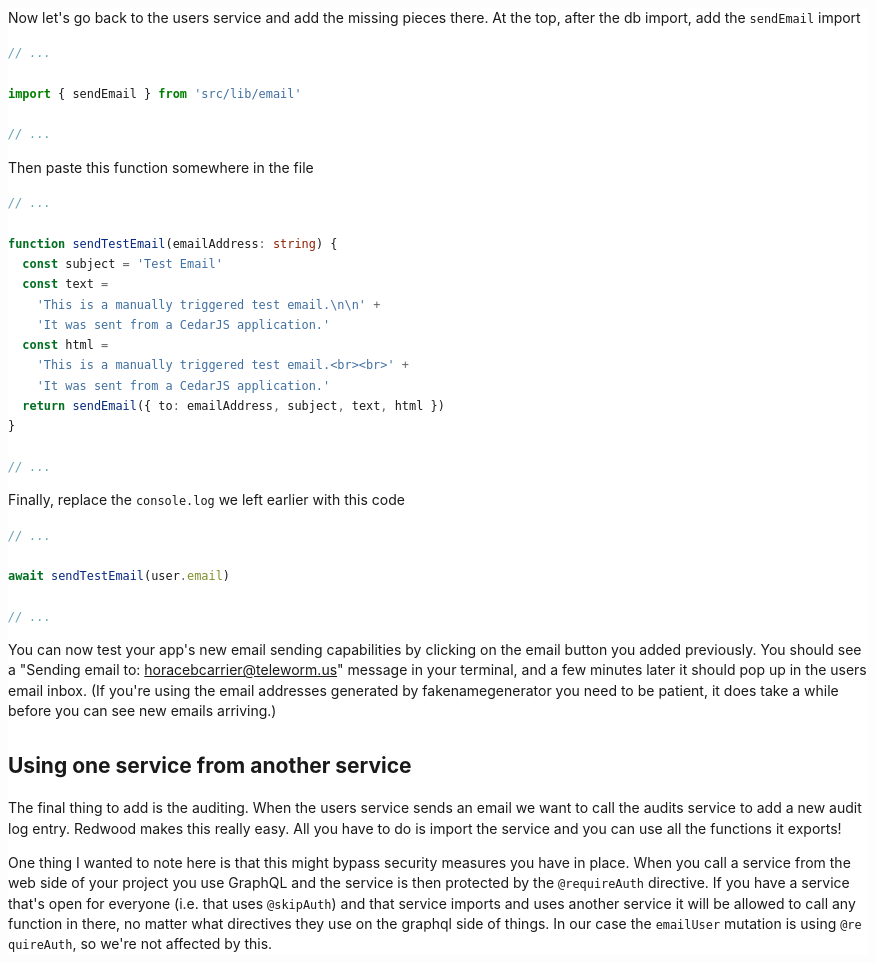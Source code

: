 Now let's go back to the users service and add the missing pieces there. At the top, after the db import, add the `sendEmail` import

```ts title="users.ts"
// ...

import { sendEmail } from 'src/lib/email'

// ...
```

Then paste this function somewhere in the file

```ts title="users.ts"
// ...

function sendTestEmail(emailAddress: string) {
  const subject = 'Test Email'
  const text =
    'This is a manually triggered test email.\n\n' +
    'It was sent from a CedarJS application.'
  const html =
    'This is a manually triggered test email.<br><br>' +
    'It was sent from a CedarJS application.'
  return sendEmail({ to: emailAddress, subject, text, html })
}

// ...
```

Finally, replace the `console.log` we left earlier with this code

```ts title="users.ts"
// ...

await sendTestEmail(user.email)

// ...
```

You can now test your app's new email sending capabilities by clicking on the email button you added previously. You should see a "Sending email to: horacebcarrier@teleworm.us" message in your terminal, and a few minutes later it should pop up in the users email inbox. (If you're using the email addresses generated by fakenamegenerator you need to be patient, it does take a while before you can see new emails arriving.)

## Using one service from another service

The final thing to add is the auditing. When the users service sends an email we want to call the audits service to add a new audit log entry. Redwood makes this really easy. All you have to do is import the service and you can use all the functions it exports!

One thing I wanted to note here is that this might bypass security measures you have in place. When you call a service from the web side of your project you use GraphQL and the service is then protected by the `@requireAuth` directive. If you have a service that's open for everyone (i.e. that uses `@skipAuth`) and that service imports and uses another service it will be allowed to call any function in there, no matter what directives they use on the graphql side of things. In our case the `emailUser` mutation is using `@requireAuth`, so we're not affected by this.

